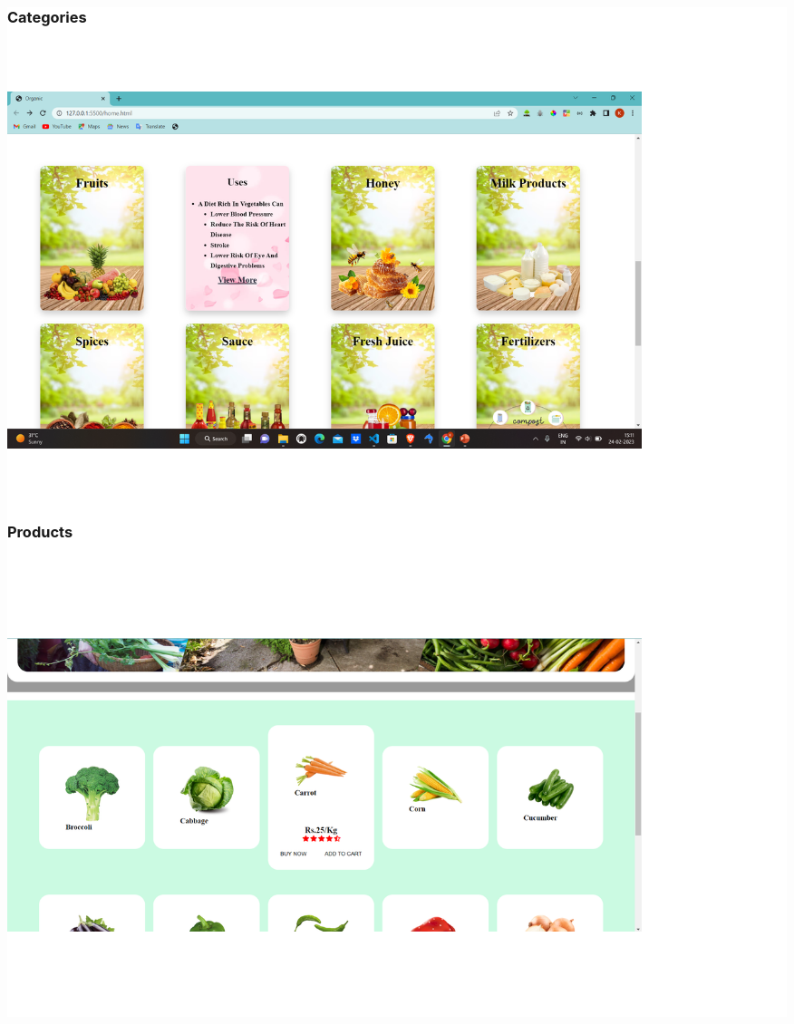  ### Categories
 <img width=700px height=500px src="/screenshot/7.png" alt="screenshots">

 ### Products
 <img width=700px height=500px src="/screenshot/14.png" alt="screenshots">
